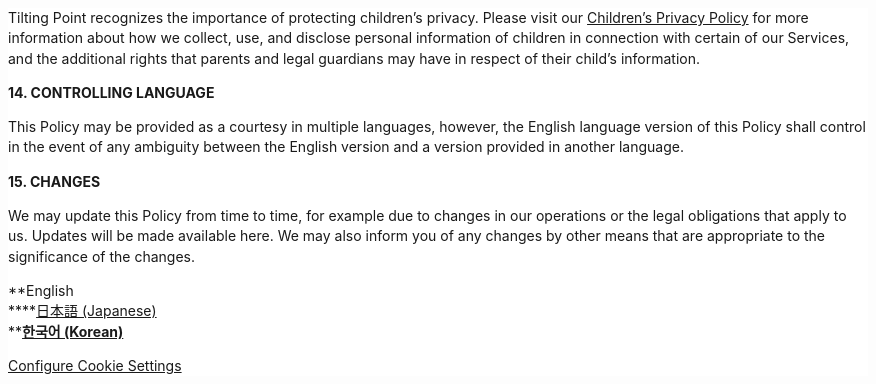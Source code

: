 Tilting Point recognizes the importance of protecting children’s privacy. Please visit our [Children’s Privacy Policy](https://www.tiltingpoint.com/child-privacy-policy/) for more information about how we collect, use, and disclose personal information of children in connection with certain of our Services, and the additional rights that parents and legal guardians may have in respect of their child’s information.

**14\. CONTROLLING LANGUAGE**

This Policy may be provided as a courtesy in multiple languages, however, the English language version of this Policy shall control in the event of any ambiguity between the English version and a version provided in another language.

**15\. CHANGES**

We may update this Policy from time to time, for example due to changes in our operations or the legal obligations that apply to us. Updates will be made available here. We may also inform you of any changes by other means that are appropriate to the significance of the changes.

**English  
****[日本語 (Japanese)](https://www.tiltingpoint.com/ja/privacy-policy)  
**[**한국어 (Korean)**](https://www.tiltingpoint.com/ko/privacy-policy)

[Configure Cookie Settings](javascript:void(0);)